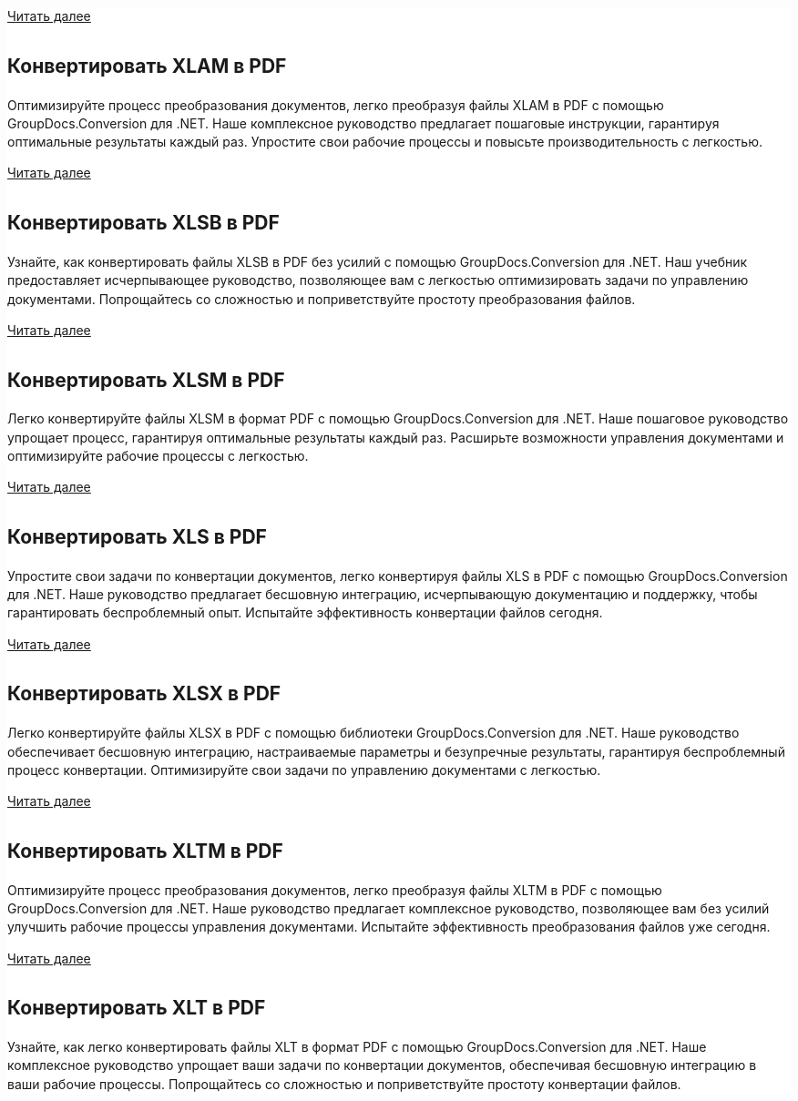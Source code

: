 [Читать далее](./convert-wmz-to-pdf/)

## Конвертировать XLAM в PDF
Оптимизируйте процесс преобразования документов, легко преобразуя файлы XLAM в PDF с помощью GroupDocs.Conversion для .NET. Наше комплексное руководство предлагает пошаговые инструкции, гарантируя оптимальные результаты каждый раз. Упростите свои рабочие процессы и повысьте производительность с легкостью.

[Читать далее](./convert-xlam-to-pdf/)

## Конвертировать XLSB в PDF
Узнайте, как конвертировать файлы XLSB в PDF без усилий с помощью GroupDocs.Conversion для .NET. Наш учебник предоставляет исчерпывающее руководство, позволяющее вам с легкостью оптимизировать задачи по управлению документами. Попрощайтесь со сложностью и поприветствуйте простоту преобразования файлов.

[Читать далее](./convert-xlsb-to-pdf/)

## Конвертировать XLSM в PDF
Легко конвертируйте файлы XLSM в формат PDF с помощью GroupDocs.Conversion для .NET. Наше пошаговое руководство упрощает процесс, гарантируя оптимальные результаты каждый раз. Расширьте возможности управления документами и оптимизируйте рабочие процессы с легкостью.

[Читать далее](./convert-xlsm-to-pdf/)

## Конвертировать XLS в PDF
Упростите свои задачи по конвертации документов, легко конвертируя файлы XLS в PDF с помощью GroupDocs.Conversion для .NET. Наше руководство предлагает бесшовную интеграцию, исчерпывающую документацию и поддержку, чтобы гарантировать беспроблемный опыт. Испытайте эффективность конвертации файлов сегодня.

[Читать далее](./convert-xls-to-pdf/)

## Конвертировать XLSX в PDF
Легко конвертируйте файлы XLSX в PDF с помощью библиотеки GroupDocs.Conversion для .NET. Наше руководство обеспечивает бесшовную интеграцию, настраиваемые параметры и безупречные результаты, гарантируя беспроблемный процесс конвертации. Оптимизируйте свои задачи по управлению документами с легкостью.

[Читать далее](./convert-xlsx-to-pdf/)

## Конвертировать XLTM в PDF
Оптимизируйте процесс преобразования документов, легко преобразуя файлы XLTM в PDF с помощью GroupDocs.Conversion для .NET. Наше руководство предлагает комплексное руководство, позволяющее вам без усилий улучшить рабочие процессы управления документами. Испытайте эффективность преобразования файлов уже сегодня.

[Читать далее](./convert-xltm-to-pdf/)

## Конвертировать XLT в PDF
Узнайте, как легко конвертировать файлы XLT в формат PDF с помощью GroupDocs.Conversion для .NET. Наше комплексное руководство упрощает ваши задачи по конвертации документов, обеспечивая бесшовную интеграцию в ваши рабочие процессы. Попрощайтесь со сложностью и поприветствуйте простоту конвертации файлов.

